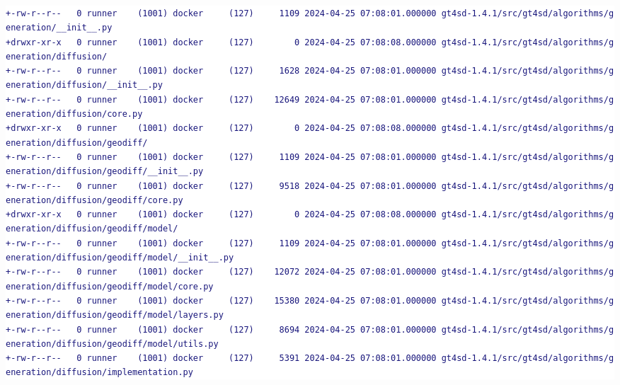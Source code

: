 ```diff
+-rw-r--r--   0 runner    (1001) docker     (127)     1109 2024-04-25 07:08:01.000000 gt4sd-1.4.1/src/gt4sd/algorithms/generation/__init__.py
+drwxr-xr-x   0 runner    (1001) docker     (127)        0 2024-04-25 07:08:08.000000 gt4sd-1.4.1/src/gt4sd/algorithms/generation/diffusion/
+-rw-r--r--   0 runner    (1001) docker     (127)     1628 2024-04-25 07:08:01.000000 gt4sd-1.4.1/src/gt4sd/algorithms/generation/diffusion/__init__.py
+-rw-r--r--   0 runner    (1001) docker     (127)    12649 2024-04-25 07:08:01.000000 gt4sd-1.4.1/src/gt4sd/algorithms/generation/diffusion/core.py
+drwxr-xr-x   0 runner    (1001) docker     (127)        0 2024-04-25 07:08:08.000000 gt4sd-1.4.1/src/gt4sd/algorithms/generation/diffusion/geodiff/
+-rw-r--r--   0 runner    (1001) docker     (127)     1109 2024-04-25 07:08:01.000000 gt4sd-1.4.1/src/gt4sd/algorithms/generation/diffusion/geodiff/__init__.py
+-rw-r--r--   0 runner    (1001) docker     (127)     9518 2024-04-25 07:08:01.000000 gt4sd-1.4.1/src/gt4sd/algorithms/generation/diffusion/geodiff/core.py
+drwxr-xr-x   0 runner    (1001) docker     (127)        0 2024-04-25 07:08:08.000000 gt4sd-1.4.1/src/gt4sd/algorithms/generation/diffusion/geodiff/model/
+-rw-r--r--   0 runner    (1001) docker     (127)     1109 2024-04-25 07:08:01.000000 gt4sd-1.4.1/src/gt4sd/algorithms/generation/diffusion/geodiff/model/__init__.py
+-rw-r--r--   0 runner    (1001) docker     (127)    12072 2024-04-25 07:08:01.000000 gt4sd-1.4.1/src/gt4sd/algorithms/generation/diffusion/geodiff/model/core.py
+-rw-r--r--   0 runner    (1001) docker     (127)    15380 2024-04-25 07:08:01.000000 gt4sd-1.4.1/src/gt4sd/algorithms/generation/diffusion/geodiff/model/layers.py
+-rw-r--r--   0 runner    (1001) docker     (127)     8694 2024-04-25 07:08:01.000000 gt4sd-1.4.1/src/gt4sd/algorithms/generation/diffusion/geodiff/model/utils.py
+-rw-r--r--   0 runner    (1001) docker     (127)     5391 2024-04-25 07:08:01.000000 gt4sd-1.4.1/src/gt4sd/algorithms/generation/diffusion/implementation.py
